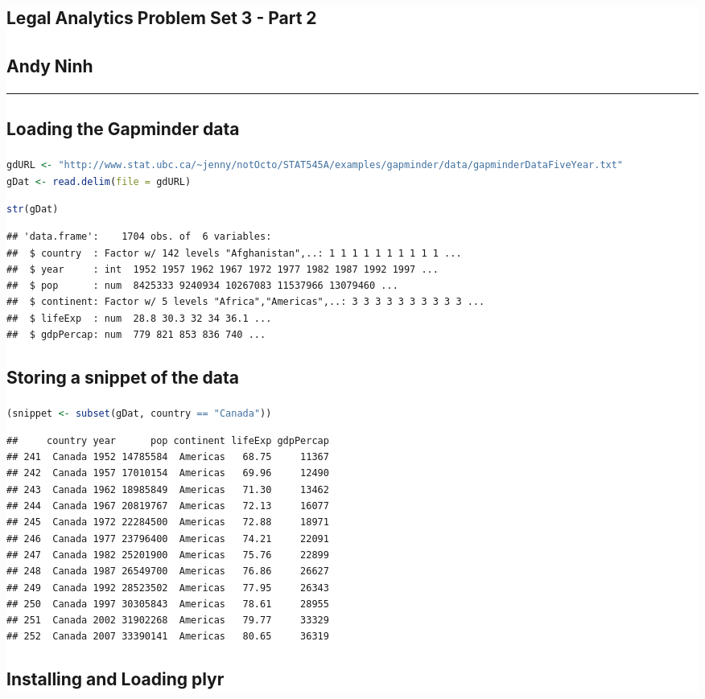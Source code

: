 Legal Analytics Problem Set 3 - Part 2
-----------------------------------------------------------------------------
## Andy Ninh
-----------------------------------------------------------------------------

## Loading the Gapminder data

```r
gdURL <- "http://www.stat.ubc.ca/~jenny/notOcto/STAT545A/examples/gapminder/data/gapminderDataFiveYear.txt"
gDat <- read.delim(file = gdURL)
```



```r
str(gDat)
```

```
## 'data.frame':	1704 obs. of  6 variables:
##  $ country  : Factor w/ 142 levels "Afghanistan",..: 1 1 1 1 1 1 1 1 1 1 ...
##  $ year     : int  1952 1957 1962 1967 1972 1977 1982 1987 1992 1997 ...
##  $ pop      : num  8425333 9240934 10267083 11537966 13079460 ...
##  $ continent: Factor w/ 5 levels "Africa","Americas",..: 3 3 3 3 3 3 3 3 3 3 ...
##  $ lifeExp  : num  28.8 30.3 32 34 36.1 ...
##  $ gdpPercap: num  779 821 853 836 740 ...
```


## Storing a snippet of the data

```r
(snippet <- subset(gDat, country == "Canada"))
```

```
##     country year      pop continent lifeExp gdpPercap
## 241  Canada 1952 14785584  Americas   68.75     11367
## 242  Canada 1957 17010154  Americas   69.96     12490
## 243  Canada 1962 18985849  Americas   71.30     13462
## 244  Canada 1967 20819767  Americas   72.13     16077
## 245  Canada 1972 22284500  Americas   72.88     18971
## 246  Canada 1977 23796400  Americas   74.21     22091
## 247  Canada 1982 25201900  Americas   75.76     22899
## 248  Canada 1987 26549700  Americas   76.86     26627
## 249  Canada 1992 28523502  Americas   77.95     26343
## 250  Canada 1997 30305843  Americas   78.61     28955
## 251  Canada 2002 31902268  Americas   79.77     33329
## 252  Canada 2007 33390141  Americas   80.65     36319
```


## Installing and Loading plyr
